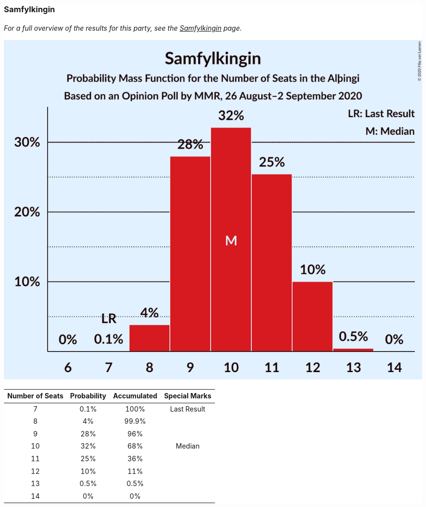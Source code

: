 ### Samfylkingin

*For a full overview of the results for this party, see the [Samfylkingin](party-samfylkingin.html) page.*

![Graph with seats probability mass function not yet produced](2020-09-02-MMR-seats-pmf-samfylkingin.png "Seats Probability Mass Function")

| Number of Seats | Probability | Accumulated | Special Marks |
|:---------------:|:-----------:|:-----------:|:-------------:|
| 7 | 0.1% | 100% | Last Result |
| 8 | 4% | 99.9% |  |
| 9 | 28% | 96% |  |
| 10 | 32% | 68% | Median |
| 11 | 25% | 36% |  |
| 12 | 10% | 11% |  |
| 13 | 0.5% | 0.5% |  |
| 14 | 0% | 0% |  |
